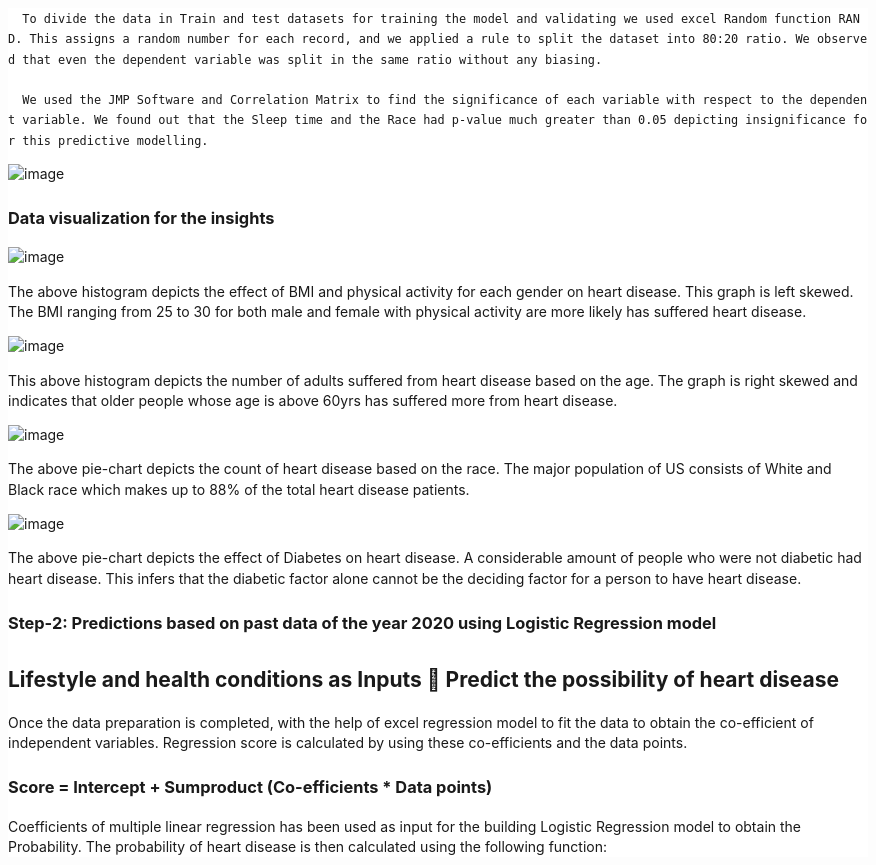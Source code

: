      To divide the data in Train and test datasets for training the model and validating we used excel Random function RAND. This assigns a random number for each record, and we applied a rule to split the dataset into 80:20 ratio. We observed that even the dependent variable was split in the same ratio without any biasing.

      We used the JMP Software and Correlation Matrix to find the significance of each variable with respect to the dependent variable. We found out that the Sleep time and the Race had p-value much greater than 0.05 depicting insignificance for this predictive modelling.

![image](https://user-images.githubusercontent.com/95113910/166076972-1b57386e-2cf1-4a21-91e7-94ecf3b09923.png)

### Data visualization for the insights

![image](https://user-images.githubusercontent.com/95113910/166077017-a43c92ad-95cc-4a13-9f9f-4d530c7a5e88.png)

The above histogram depicts the effect of BMI and physical activity for each gender on heart disease. This graph is left skewed. The BMI ranging from 25 to 30 for both male and female with physical activity are more likely has suffered heart disease. 

![image](https://user-images.githubusercontent.com/95113910/166077039-51251395-2525-4d09-b7a1-be16488b6651.png)

This above histogram depicts the number of adults suffered from heart disease based on the age. The graph is right skewed and indicates that older people whose age is above 60yrs has suffered more from heart disease.

![image](https://user-images.githubusercontent.com/95113910/166077061-e6d401c0-e1f8-4bbc-bf5a-d2c70dd40d2b.png)

The above pie-chart depicts the count of heart disease based on the race. The major population of US consists of White and Black race which makes up to 88% of the total heart disease patients.


![image](https://user-images.githubusercontent.com/95113910/166077105-f027d62a-dc2e-469b-881a-1ff61c22217f.png)

The above pie-chart depicts the effect of Diabetes on heart disease. A considerable amount of people who were not diabetic had heart disease. This infers that the diabetic factor alone cannot be the deciding factor for a person to have heart disease.


### Step-2: Predictions based on past data of the year 2020 using Logistic Regression model
## Lifestyle and health conditions as Inputs  Predict the possibility of heart disease
Once the data preparation is completed, with the help of excel regression model to fit the data to obtain the co-efficient of independent variables. Regression score is calculated by using these co-efficients and the data points. 
       
### Score = Intercept + Sumproduct (Co-efficients * Data points)
          
Coefficients of multiple linear regression has been used as input for the building Logistic Regression model to obtain the Probability. The probability of heart disease is then calculated using the following function: 
